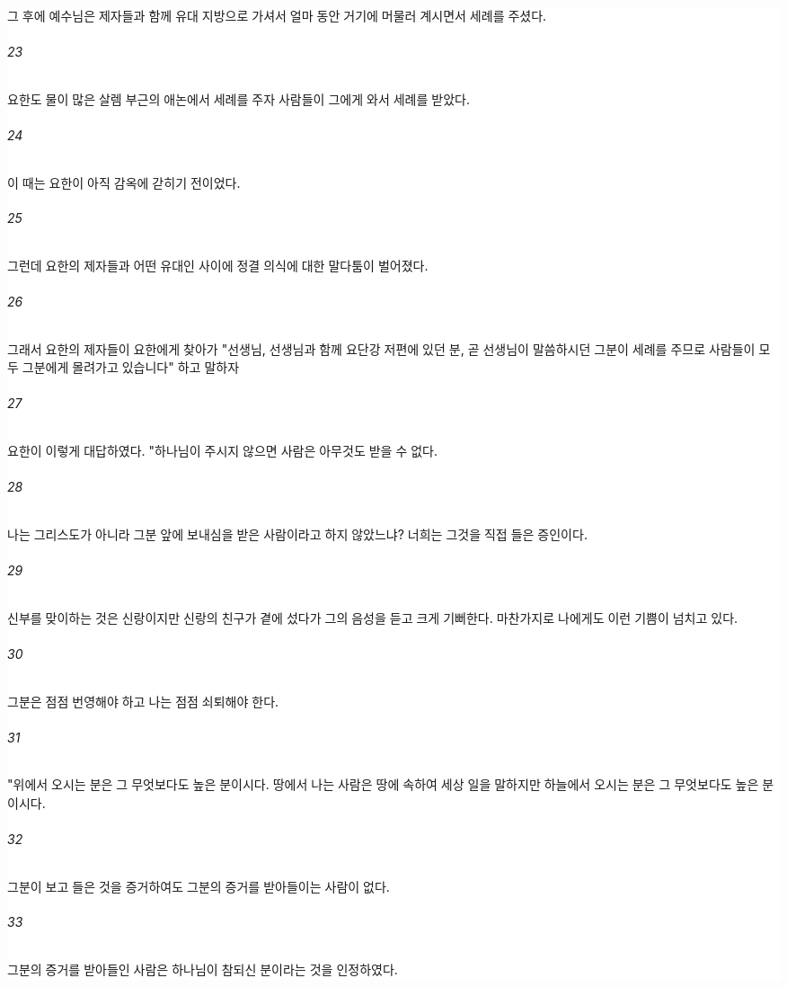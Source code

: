 그 후에 예수님은 제자들과 함께 유대 지방으로 가셔서 얼마 동안 거기에 머물러 계시면서 세례를 주셨다. 



###### 23 

요한도 물이 많은 살렘 부근의 애논에서 세례를 주자 사람들이 그에게 와서 세례를 받았다. 



###### 24 

이 때는 요한이 아직 감옥에 갇히기 전이었다. 



###### 25 

그런데 요한의 제자들과 어떤 유대인 사이에 정결 의식에 대한 말다툼이 벌어졌다. 



###### 26 

그래서 요한의 제자들이 요한에게 찾아가 "선생님, 선생님과 함께 요단강 저편에 있던 분, 곧 선생님이 말씀하시던 그분이 세례를 주므로 사람들이 모두 그분에게 몰려가고 있습니다" 하고 말하자 



###### 27 

요한이 이렇게 대답하였다. "하나님이 주시지 않으면 사람은 아무것도 받을 수 없다. 



###### 28 

나는 그리스도가 아니라 그분 앞에 보내심을 받은 사람이라고 하지 않았느냐? 너희는 그것을 직접 들은 증인이다. 



###### 29 

신부를 맞이하는 것은 신랑이지만 신랑의 친구가 곁에 섰다가 그의 음성을 듣고 크게 기뻐한다. 마찬가지로 나에게도 이런 기쁨이 넘치고 있다. 



###### 30 

그분은 점점 번영해야 하고 나는 점점 쇠퇴해야 한다. 



###### 31 

"위에서 오시는 분은 그 무엇보다도 높은 분이시다. 땅에서 나는 사람은 땅에 속하여 세상 일을 말하지만 하늘에서 오시는 분은 그 무엇보다도 높은 분이시다. 



###### 32 

그분이 보고 들은 것을 증거하여도 그분의 증거를 받아들이는 사람이 없다. 



###### 33 

그분의 증거를 받아들인 사람은 하나님이 참되신 분이라는 것을 인정하였다. 
